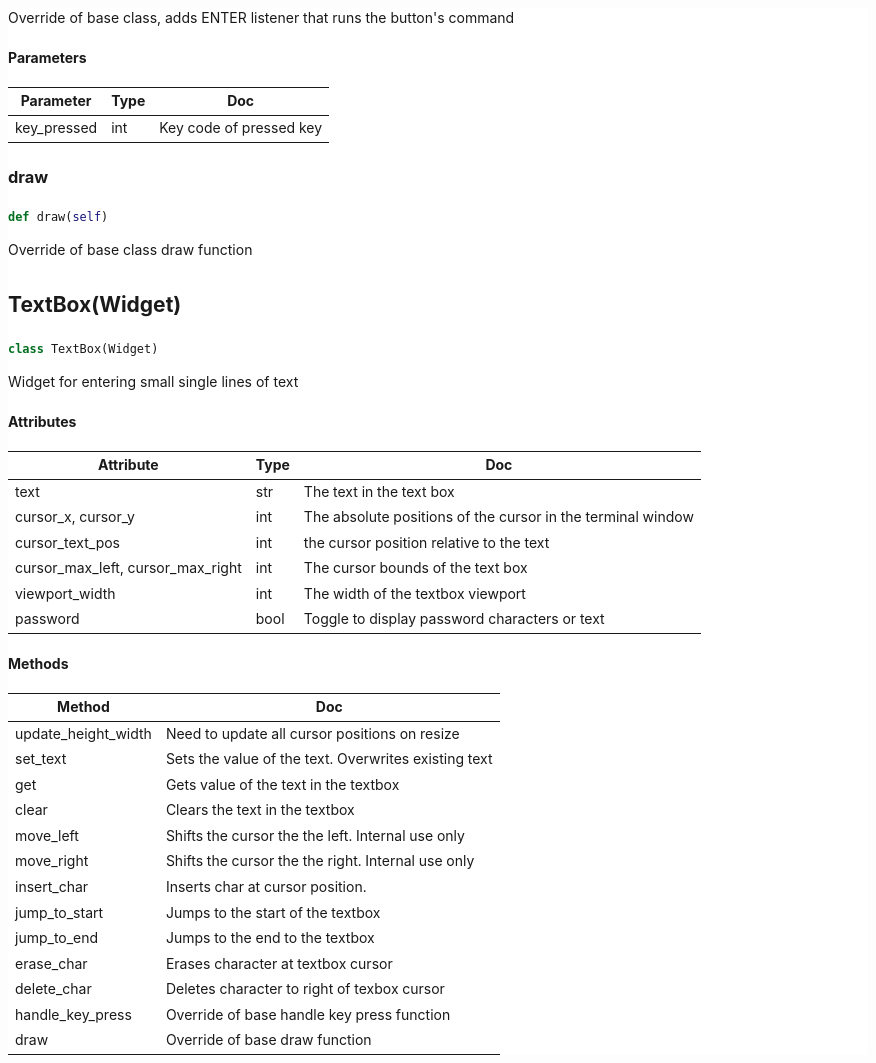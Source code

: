 Override of base class, adds ENTER listener that runs the button's command




#### Parameters

 Parameter  | Type  | Doc
-----|----------|-----
 key_pressed  |  int | Key code of pressed key





### draw

```python
def draw(self)
```

Override of base class draw function










## TextBox(Widget)

```python
class TextBox(Widget)
```

Widget for entering small single lines of text




#### Attributes

 Attribute  | Type  | Doc
-----|----------|-----
 text  |  str | The text in the text box
 cursor_x, cursor_y  |  int | The absolute positions of the cursor in the terminal window
 cursor_text_pos  |  int | the cursor position relative to the text
 cursor_max_left, cursor_max_right  |  int | The cursor bounds of the text box
 viewport_width  |  int | The width of the textbox viewport
 password  |  bool | Toggle to display password characters or text

#### Methods

 Method  | Doc
-----|-----
 update_height_width | Need to update all cursor positions on resize
 set_text | Sets the value of the text. Overwrites existing text
 get | Gets value of the text in the textbox
 clear | Clears the text in the textbox
 move_left | Shifts the cursor the the left. Internal use only
 move_right | Shifts the cursor the the right. Internal use only
 insert_char | Inserts char at cursor position.
 jump_to_start | Jumps to the start of the textbox
 jump_to_end | Jumps to the end to the textbox
 erase_char | Erases character at textbox cursor
 delete_char | Deletes character to right of texbox cursor
 handle_key_press | Override of base handle key press function
 draw | Override of base draw function
